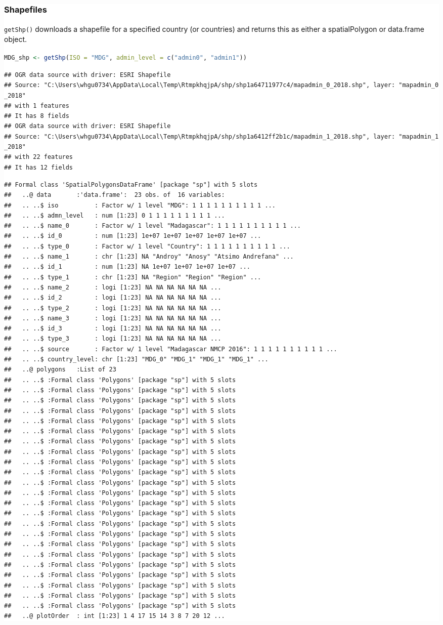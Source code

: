 ### Shapefiles
`getShp()` downloads a shapefile for a specified country (or countries) and returns this as either a spatialPolygon or data.frame object.


```r
MDG_shp <- getShp(ISO = "MDG", admin_level = c("admin0", "admin1"))
```

```
## OGR data source with driver: ESRI Shapefile 
## Source: "C:\Users\whgu0734\AppData\Local\Temp\RtmpkhqjpA/shp/shp1a64711977c4/mapadmin_0_2018.shp", layer: "mapadmin_0_2018"
## with 1 features
## It has 8 fields
## OGR data source with driver: ESRI Shapefile 
## Source: "C:\Users\whgu0734\AppData\Local\Temp\RtmpkhqjpA/shp/shp1a6412ff2b1c/mapadmin_1_2018.shp", layer: "mapadmin_1_2018"
## with 22 features
## It has 12 fields
```

```
## Formal class 'SpatialPolygonsDataFrame' [package "sp"] with 5 slots
##   ..@ data       :'data.frame':	23 obs. of  16 variables:
##   .. ..$ iso          : Factor w/ 1 level "MDG": 1 1 1 1 1 1 1 1 1 1 ...
##   .. ..$ admn_level   : num [1:23] 0 1 1 1 1 1 1 1 1 1 ...
##   .. ..$ name_0       : Factor w/ 1 level "Madagascar": 1 1 1 1 1 1 1 1 1 1 ...
##   .. ..$ id_0         : num [1:23] 1e+07 1e+07 1e+07 1e+07 1e+07 ...
##   .. ..$ type_0       : Factor w/ 1 level "Country": 1 1 1 1 1 1 1 1 1 1 ...
##   .. ..$ name_1       : chr [1:23] NA "Androy" "Anosy" "Atsimo Andrefana" ...
##   .. ..$ id_1         : num [1:23] NA 1e+07 1e+07 1e+07 1e+07 ...
##   .. ..$ type_1       : chr [1:23] NA "Region" "Region" "Region" ...
##   .. ..$ name_2       : logi [1:23] NA NA NA NA NA NA ...
##   .. ..$ id_2         : logi [1:23] NA NA NA NA NA NA ...
##   .. ..$ type_2       : logi [1:23] NA NA NA NA NA NA ...
##   .. ..$ name_3       : logi [1:23] NA NA NA NA NA NA ...
##   .. ..$ id_3         : logi [1:23] NA NA NA NA NA NA ...
##   .. ..$ type_3       : logi [1:23] NA NA NA NA NA NA ...
##   .. ..$ source       : Factor w/ 1 level "Madagascar NMCP 2016": 1 1 1 1 1 1 1 1 1 1 ...
##   .. ..$ country_level: chr [1:23] "MDG_0" "MDG_1" "MDG_1" "MDG_1" ...
##   ..@ polygons   :List of 23
##   .. ..$ :Formal class 'Polygons' [package "sp"] with 5 slots
##   .. ..$ :Formal class 'Polygons' [package "sp"] with 5 slots
##   .. ..$ :Formal class 'Polygons' [package "sp"] with 5 slots
##   .. ..$ :Formal class 'Polygons' [package "sp"] with 5 slots
##   .. ..$ :Formal class 'Polygons' [package "sp"] with 5 slots
##   .. ..$ :Formal class 'Polygons' [package "sp"] with 5 slots
##   .. ..$ :Formal class 'Polygons' [package "sp"] with 5 slots
##   .. ..$ :Formal class 'Polygons' [package "sp"] with 5 slots
##   .. ..$ :Formal class 'Polygons' [package "sp"] with 5 slots
##   .. ..$ :Formal class 'Polygons' [package "sp"] with 5 slots
##   .. ..$ :Formal class 'Polygons' [package "sp"] with 5 slots
##   .. ..$ :Formal class 'Polygons' [package "sp"] with 5 slots
##   .. ..$ :Formal class 'Polygons' [package "sp"] with 5 slots
##   .. ..$ :Formal class 'Polygons' [package "sp"] with 5 slots
##   .. ..$ :Formal class 'Polygons' [package "sp"] with 5 slots
##   .. ..$ :Formal class 'Polygons' [package "sp"] with 5 slots
##   .. ..$ :Formal class 'Polygons' [package "sp"] with 5 slots
##   .. ..$ :Formal class 'Polygons' [package "sp"] with 5 slots
##   .. ..$ :Formal class 'Polygons' [package "sp"] with 5 slots
##   .. ..$ :Formal class 'Polygons' [package "sp"] with 5 slots
##   .. ..$ :Formal class 'Polygons' [package "sp"] with 5 slots
##   .. ..$ :Formal class 'Polygons' [package "sp"] with 5 slots
##   .. ..$ :Formal class 'Polygons' [package "sp"] with 5 slots
##   ..@ plotOrder  : int [1:23] 1 4 17 15 14 3 8 7 20 12 ...
```